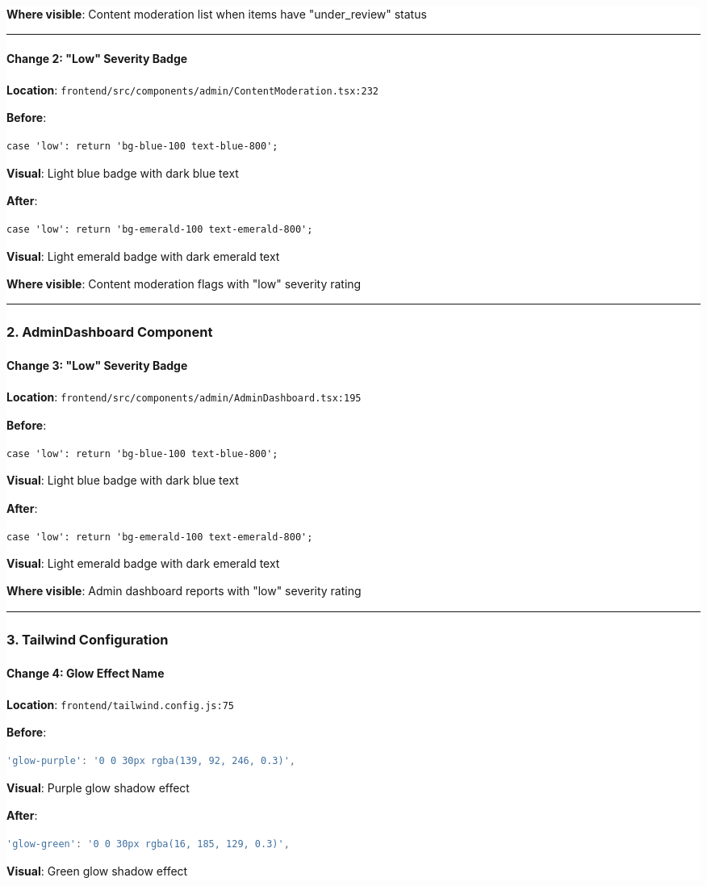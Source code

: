 **Where visible**: Content moderation list when items have "under_review" status

---

#### Change 2: "Low" Severity Badge
**Location**: `frontend/src/components/admin/ContentModeration.tsx:232`

**Before**:
```tsx
case 'low': return 'bg-blue-100 text-blue-800';
```
**Visual**: Light blue badge with dark blue text

**After**:
```tsx
case 'low': return 'bg-emerald-100 text-emerald-800';
```
**Visual**: Light emerald badge with dark emerald text

**Where visible**: Content moderation flags with "low" severity rating

---

### 2. AdminDashboard Component

#### Change 3: "Low" Severity Badge
**Location**: `frontend/src/components/admin/AdminDashboard.tsx:195`

**Before**:
```tsx
case 'low': return 'bg-blue-100 text-blue-800';
```
**Visual**: Light blue badge with dark blue text

**After**:
```tsx
case 'low': return 'bg-emerald-100 text-emerald-800';
```
**Visual**: Light emerald badge with dark emerald text

**Where visible**: Admin dashboard reports with "low" severity rating

---

### 3. Tailwind Configuration

#### Change 4: Glow Effect Name
**Location**: `frontend/tailwind.config.js:75`

**Before**:
```javascript
'glow-purple': '0 0 30px rgba(139, 92, 246, 0.3)',
```
**Visual**: Purple glow shadow effect

**After**:
```javascript
'glow-green': '0 0 30px rgba(16, 185, 129, 0.3)',
```
**Visual**: Green glow shadow effect
